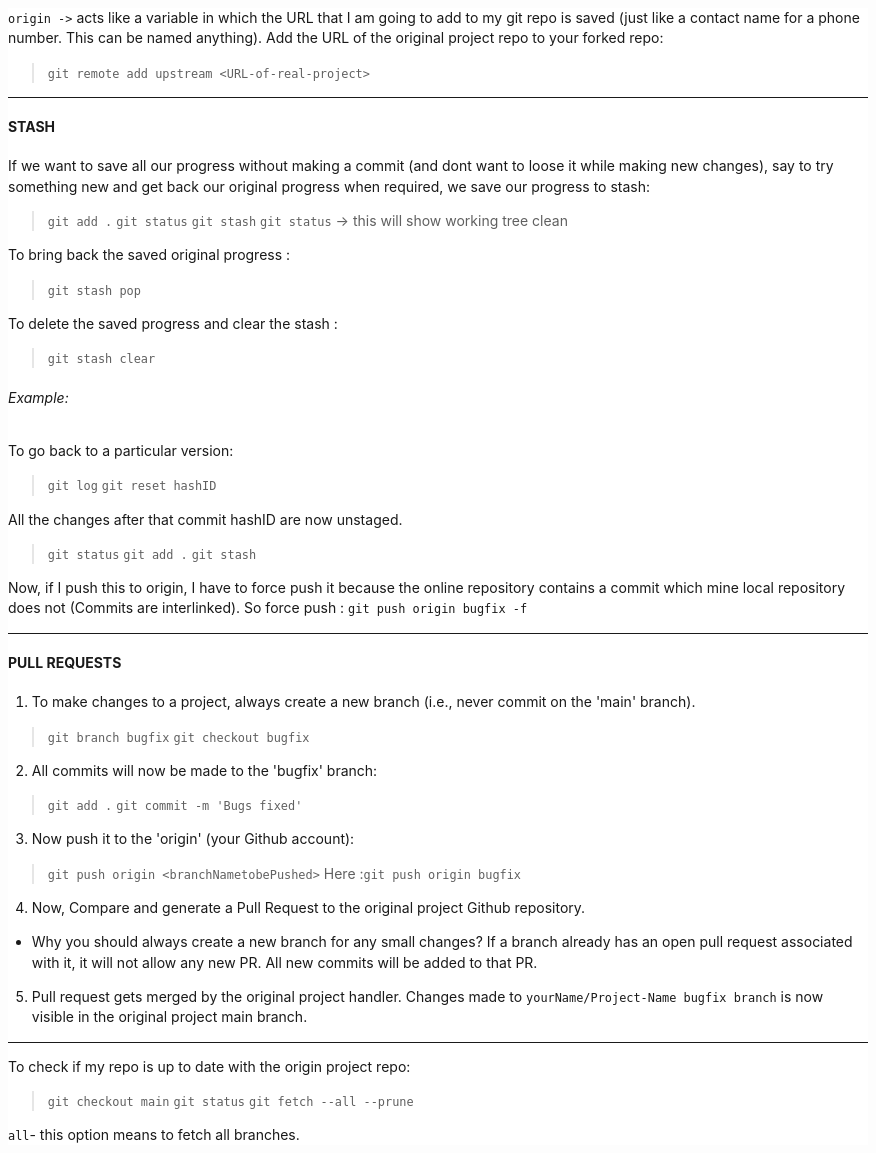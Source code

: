 ```origin ->``` acts like a variable in which the URL that I am going to add to my git repo is saved (just like a contact name for a phone number. This can be named anything). 
Add the URL of the original project repo to your forked repo:
>```git remote add upstream <URL-of-real-project>```
---
#### STASH 
If we want to save all our progress without making a commit (and dont want to loose it while making new changes), say to try something new and get back our original progress when required, we save our progress to stash:
>```git add .```
>```git status```
>```git stash```
>```git status``` -> this will show working tree clean

To bring back the saved original progress :
>```git stash pop```

To delete the saved progress and clear the stash :
>```git stash clear```

###### Example:
To go back to a particular version:
>```git log```
```git reset hashID```

All the changes after that commit hashID are now unstaged.
>```git status```
>```git add .```
>```git stash```

Now, if I push this to origin, I have to force push it because the online repository contains a commit which mine local repository does not (Commits are interlinked).
So force push : ```git push origin bugfix -f```

---
#### PULL REQUESTS
1. To make changes to a project, always create a new branch (i.e., never commit on the 'main' branch).
>```git branch bugfix```
>```git checkout bugfix```

2. All commits will now be made to the 'bugfix' branch:
>```git add .```
>```git commit -m 'Bugs fixed'```

3. Now push it to the 'origin' (your Github account):
>```git push origin <branchNametobePushed>```
>Here :```git push origin bugfix```

4. Now, Compare and generate a Pull Request to the original project Github repository.

* Why you should always create a new branch for any small changes?
If a branch already has an open pull request associated with it, it will not allow any new PR. All new commits will be added to that PR.

5. Pull request gets merged by the original project handler.
Changes made to ```yourName/Project-Name bugfix branch``` is now visible in the original project main branch.
---
To check if my repo is up to date with the origin project repo:
>```git checkout main```
>```git status```
>```git fetch --all --prune```

```all```- this option means to fetch all branches.
```